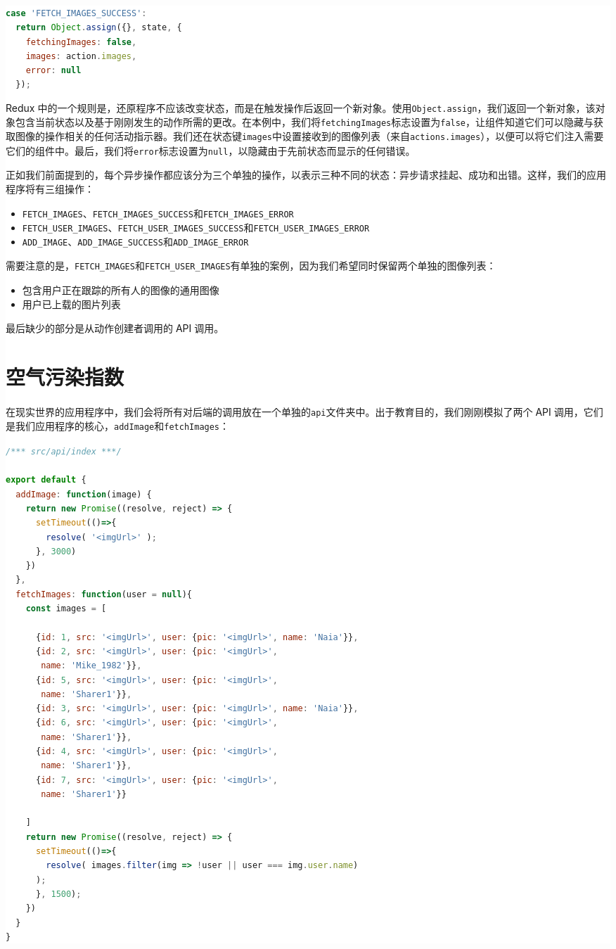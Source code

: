 ```jsx
case 'FETCH_IMAGES_SUCCESS': 
  return Object.assign({}, state, {
    fetchingImages: false,
    images: action.images,
    error: null
  });
```

Redux 中的一个规则是，还原程序不应该改变状态，而是在触发操作后返回一个新对象。使用`Object.assign`，我们返回一个新对象，该对象包含当前状态以及基于刚刚发生的动作所需的更改。在本例中，我们将`fetchingImages`标志设置为`false`，让组件知道它们可以隐藏与获取图像的操作相关的任何活动指示器。我们还在状态键`images`中设置接收到的图像列表（来自`actions.images`），以便可以将它们注入需要它们的组件中。最后，我们将`error`标志设置为`null`，以隐藏由于先前状态而显示的任何错误。

正如我们前面提到的，每个异步操作都应该分为三个单独的操作，以表示三种不同的状态：异步请求挂起、成功和出错。这样，我们的应用程序将有三组操作：

*   `FETCH_IMAGES`、`FETCH_IMAGES_SUCCESS`和`FETCH_IMAGES_ERROR`
*   `FETCH_USER_IMAGES`、`FETCH_USER_IMAGES_SUCCESS`和`FETCH_USER_IMAGES_ERROR`
*   `ADD_IMAGE`、`ADD_IMAGE_SUCCESS`和`ADD_IMAGE_ERROR`

需要注意的是，`FETCH_IMAGES`和`FETCH_USER_IMAGES`有单独的案例，因为我们希望同时保留两个单独的图像列表：

*   包含用户正在跟踪的所有人的图像的通用图像
*   用户已上载的图片列表

最后缺少的部分是从动作创建者调用的 API 调用。

# 空气污染指数

在现实世界的应用程序中，我们会将所有对后端的调用放在一个单独的`api`文件夹中。出于教育目的，我们刚刚模拟了两个 API 调用，它们是我们应用程序的核心，`addImage`和`fetchImages`：

```jsx
/*** src/api/index ***/

export default {
  addImage: function(image) {
    return new Promise((resolve, reject) => {
      setTimeout(()=>{
        resolve( '<imgUrl>' );
      }, 3000)
    })
  },
  fetchImages: function(user = null){
    const images = [

      {id: 1, src: '<imgUrl>', user: {pic: '<imgUrl>', name: 'Naia'}},
      {id: 2, src: '<imgUrl>', user: {pic: '<imgUrl>', 
       name: 'Mike_1982'}},
      {id: 5, src: '<imgUrl>', user: {pic: '<imgUrl>', 
       name: 'Sharer1'}},
      {id: 3, src: '<imgUrl>', user: {pic: '<imgUrl>', name: 'Naia'}},
      {id: 6, src: '<imgUrl>', user: {pic: '<imgUrl>', 
       name: 'Sharer1'}},
      {id: 4, src: '<imgUrl>', user: {pic: '<imgUrl>', 
       name: 'Sharer1'}},
      {id: 7, src: '<imgUrl>', user: {pic: '<imgUrl>', 
       name: 'Sharer1'}}

    ]
    return new Promise((resolve, reject) => {
      setTimeout(()=>{
        resolve( images.filter(img => !user || user === img.user.name)   
      );
      }, 1500);
    })
  }
}
```